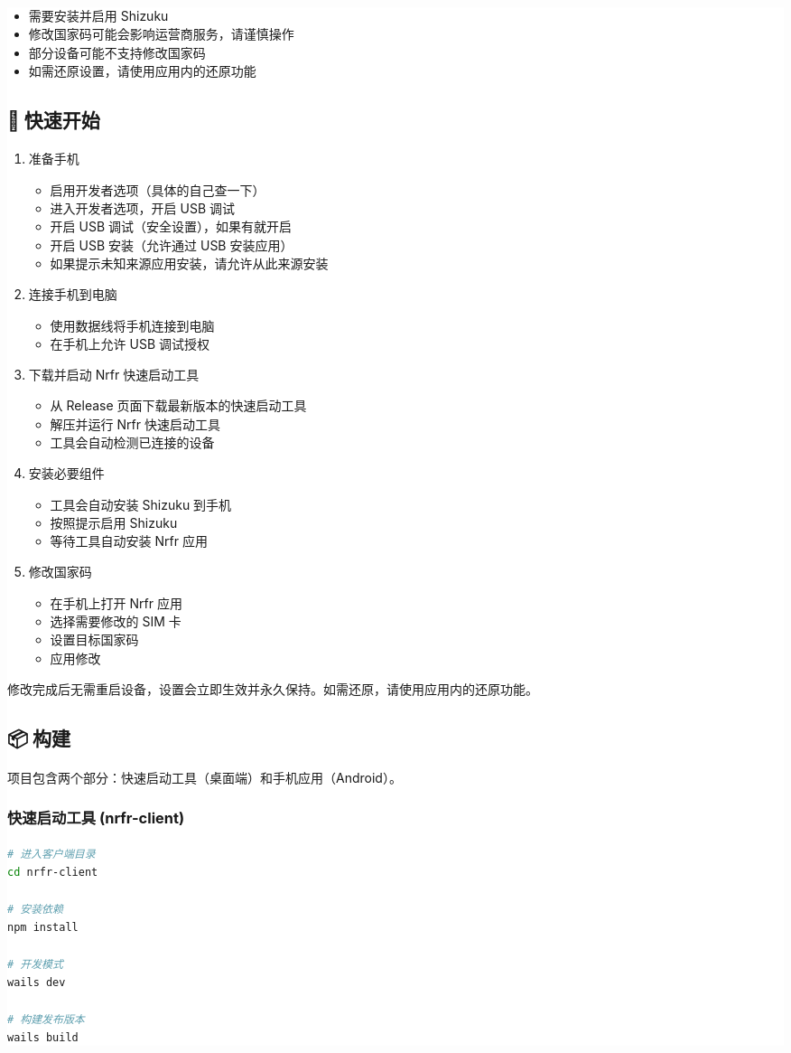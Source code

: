 - 需要安装并启用 Shizuku
- 修改国家码可能会影响运营商服务，请谨慎操作
- 部分设备可能不支持修改国家码
- 如需还原设置，请使用应用内的还原功能

## 🚀 快速开始

1. 准备手机
    - 启用开发者选项（具体的自己查一下）
    - 进入开发者选项，开启 USB 调试
    - 开启 USB 调试（安全设置），如果有就开启
    - 开启 USB 安装（允许通过 USB 安装应用）
    - 如果提示未知来源应用安装，请允许从此来源安装

2. 连接手机到电脑
    - 使用数据线将手机连接到电脑
    - 在手机上允许 USB 调试授权

3. 下载并启动 Nrfr 快速启动工具
    - 从 Release 页面下载最新版本的快速启动工具
    - 解压并运行 Nrfr 快速启动工具
    - 工具会自动检测已连接的设备

4. 安装必要组件
    - 工具会自动安装 Shizuku 到手机
    - 按照提示启用 Shizuku
    - 等待工具自动安装 Nrfr 应用

5. 修改国家码
    - 在手机上打开 Nrfr 应用
    - 选择需要修改的 SIM 卡
    - 设置目标国家码
    - 应用修改

修改完成后无需重启设备，设置会立即生效并永久保持。如需还原，请使用应用内的还原功能。

## 📦 构建

项目包含两个部分：快速启动工具（桌面端）和手机应用（Android）。

### 快速启动工具 (nrfr-client)

```bash
# 进入客户端目录
cd nrfr-client

# 安装依赖
npm install

# 开发模式
wails dev

# 构建发布版本
wails build
```

